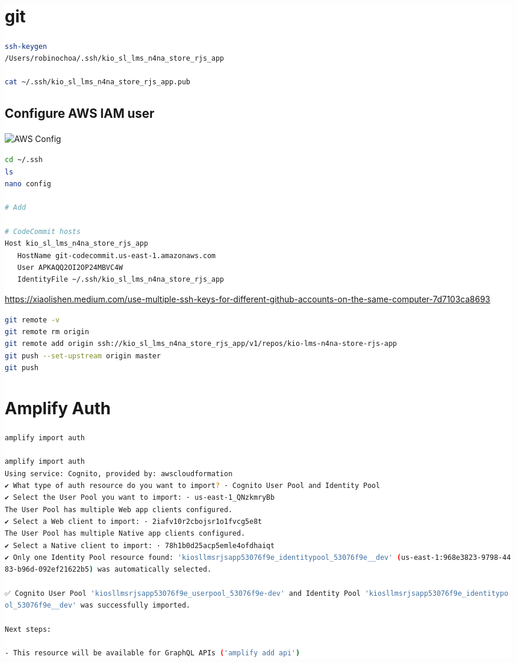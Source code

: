 # git

```sh
ssh-keygen
/Users/robinochoa/.ssh/kio_sl_lms_n4na_store_rjs_app

cat ~/.ssh/kio_sl_lms_n4na_store_rjs_app.pub

```

## Configure AWS IAM user

![AWS Config](_images/aws_iam_ssh_config.png)

```sh
cd ~/.ssh
ls
nano config

# Add

# CodeCommit hosts
Host kio_sl_lms_n4na_store_rjs_app
   HostName git-codecommit.us-east-1.amazonaws.com
   User APKAQQ2OI2OP24MBVC4W
   IdentityFile ~/.ssh/kio_sl_lms_n4na_store_rjs_app

```

https://xiaolishen.medium.com/use-multiple-ssh-keys-for-different-github-accounts-on-the-same-computer-7d7103ca8693

```sh
git remote -v
git remote rm origin
git remote add origin ssh://kio_sl_lms_n4na_store_rjs_app/v1/repos/kio-lms-n4na-store-rjs-app
git push --set-upstream origin master
git push

```

# Amplify Auth



```sh
amplify import auth

amplify import auth
Using service: Cognito, provided by: awscloudformation
✔ What type of auth resource do you want to import? · Cognito User Pool and Identity Pool
✔ Select the User Pool you want to import: · us-east-1_QNzkmryBb
The User Pool has multiple Web app clients configured.
✔ Select a Web client to import: · 2iafv10r2cbojsr1o1fvcg5e8t
The User Pool has multiple Native app clients configured.
✔ Select a Native client to import: · 78h1b0d25acp5emle4ofdhaiqt
✔ Only one Identity Pool resource found: 'kiosllmsrjsapp53076f9e_identitypool_53076f9e__dev' (us-east-1:968e3823-9798-4483-b96d-092ef21622b5) was automatically selected.

✅ Cognito User Pool 'kiosllmsrjsapp53076f9e_userpool_53076f9e-dev' and Identity Pool 'kiosllmsrjsapp53076f9e_identitypool_53076f9e__dev' was successfully imported.

Next steps:

- This resource will be available for GraphQL APIs ('amplify add api')
```